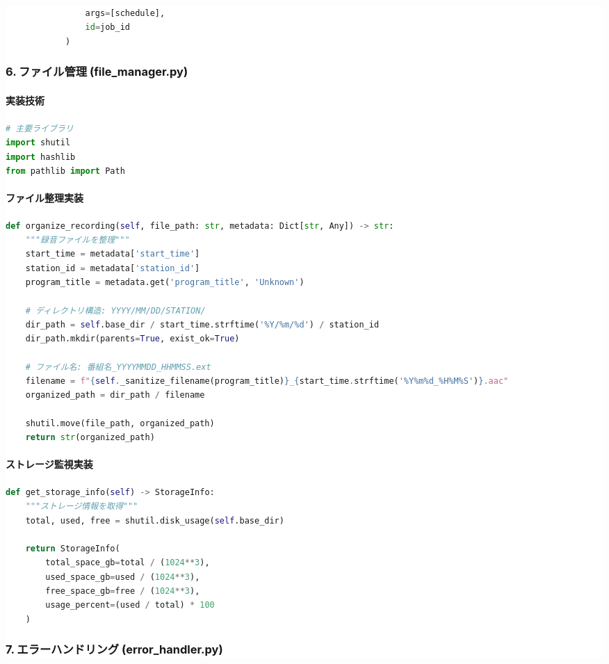 ```python
                args=[schedule],
                id=job_id
            )
```

### 6. ファイル管理 (file_manager.py)

#### 実装技術
```python
# 主要ライブラリ
import shutil
import hashlib
from pathlib import Path
```

#### ファイル整理実装
```python
def organize_recording(self, file_path: str, metadata: Dict[str, Any]) -> str:
    """録音ファイルを整理"""
    start_time = metadata['start_time']
    station_id = metadata['station_id']
    program_title = metadata.get('program_title', 'Unknown')
    
    # ディレクトリ構造: YYYY/MM/DD/STATION/
    dir_path = self.base_dir / start_time.strftime('%Y/%m/%d') / station_id
    dir_path.mkdir(parents=True, exist_ok=True)
    
    # ファイル名: 番組名_YYYYMMDD_HHMMSS.ext
    filename = f"{self._sanitize_filename(program_title)}_{start_time.strftime('%Y%m%d_%H%M%S')}.aac"
    organized_path = dir_path / filename
    
    shutil.move(file_path, organized_path)
    return str(organized_path)
```

#### ストレージ監視実装
```python
def get_storage_info(self) -> StorageInfo:
    """ストレージ情報を取得"""
    total, used, free = shutil.disk_usage(self.base_dir)
    
    return StorageInfo(
        total_space_gb=total / (1024**3),
        used_space_gb=used / (1024**3),
        free_space_gb=free / (1024**3),
        usage_percent=(used / total) * 100
    )
```

### 7. エラーハンドリング (error_handler.py)
